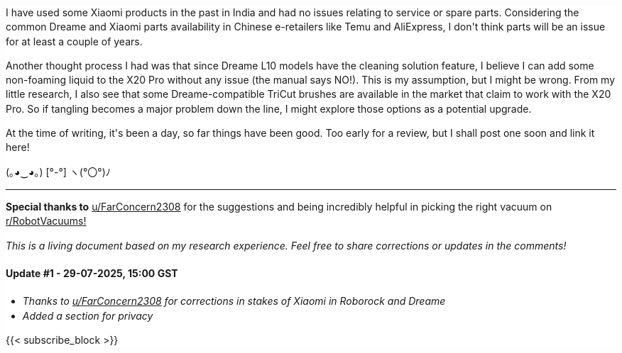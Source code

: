 I have used some Xiaomi products in the past in India and had no issues relating to service or spare parts. Considering the common Dreame and Xiaomi parts availability in Chinese e-retailers like Temu and AliExpress, I don't think parts will be an issue for at least a couple of years.

Another thought process I had was that since Dreame L10 models have the cleaning solution feature, I believe I can add some non-foaming liquid to the X20 Pro without any issue (the manual says NO\!). This is my assumption, but I might be wrong. From my little research, I also see that some Dreame-compatible TriCut brushes are available in the market that claim to work with the X20 Pro. So if tangling becomes a major problem down the line, I might explore those options as a potential upgrade.

At the time of writing, it's been a day, so far things have been good. Too early for a review, but I shall post one soon and link it here\!

(｡◕‿◕｡) [°-°] ヽ(°〇°)ﾉ

---
**Special thanks to** [u/FarConcern2308](https://www.reddit.com/user/FarConcern2308/) for the  suggestions and being incredibly helpful in picking the right vacuum on [r/RobotVacuums!](https://www.reddit.com/r/RobotVacuums/)

*This is a living document based on my research experience. Feel free to share corrections or updates in the comments\!*


#### Update #1 - 29-07-2025, 15:00 GST

- _Thanks to [u/FarConcern2308](https://www.reddit.com/user/FarConcern2308/) for corrections in stakes of Xiaomi in Roborock and Dreame_
- _Added a section for privacy_



{{< subscribe_block >}}
